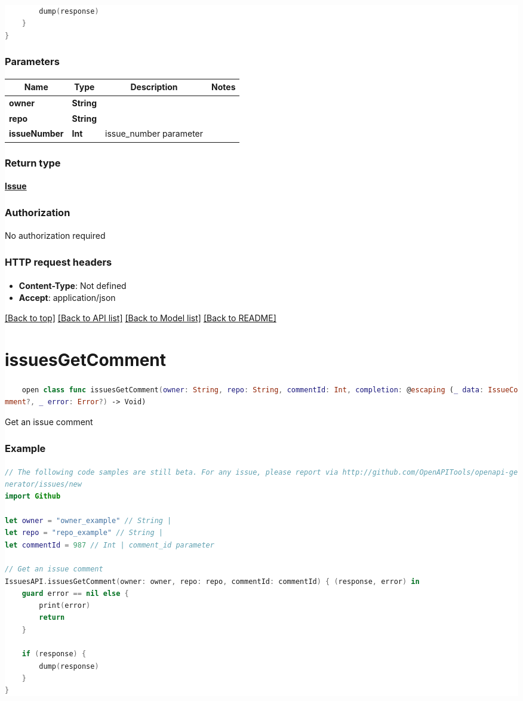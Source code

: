 ```swift
        dump(response)
    }
}
```

### Parameters

Name | Type | Description  | Notes
------------- | ------------- | ------------- | -------------
 **owner** | **String** |  | 
 **repo** | **String** |  | 
 **issueNumber** | **Int** | issue_number parameter | 

### Return type

[**Issue**](Issue.md)

### Authorization

No authorization required

### HTTP request headers

 - **Content-Type**: Not defined
 - **Accept**: application/json

[[Back to top]](#) [[Back to API list]](../README.md#documentation-for-api-endpoints) [[Back to Model list]](../README.md#documentation-for-models) [[Back to README]](../README.md)

# **issuesGetComment**
```swift
    open class func issuesGetComment(owner: String, repo: String, commentId: Int, completion: @escaping (_ data: IssueComment?, _ error: Error?) -> Void)
```

Get an issue comment

### Example 
```swift
// The following code samples are still beta. For any issue, please report via http://github.com/OpenAPITools/openapi-generator/issues/new
import Github

let owner = "owner_example" // String | 
let repo = "repo_example" // String | 
let commentId = 987 // Int | comment_id parameter

// Get an issue comment
IssuesAPI.issuesGetComment(owner: owner, repo: repo, commentId: commentId) { (response, error) in
    guard error == nil else {
        print(error)
        return
    }

    if (response) {
        dump(response)
    }
}
```
